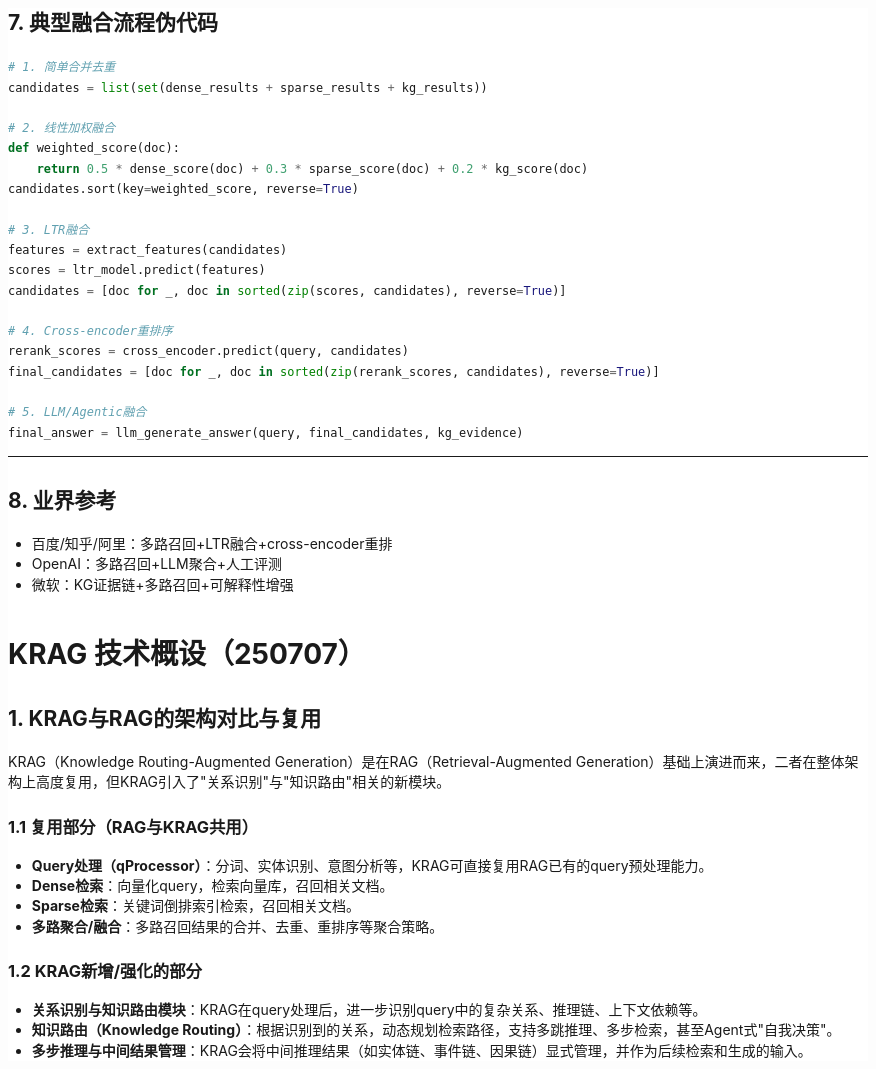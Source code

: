 
## 7. 典型融合流程伪代码
```python
# 1. 简单合并去重
candidates = list(set(dense_results + sparse_results + kg_results))

# 2. 线性加权融合
def weighted_score(doc):
    return 0.5 * dense_score(doc) + 0.3 * sparse_score(doc) + 0.2 * kg_score(doc)
candidates.sort(key=weighted_score, reverse=True)

# 3. LTR融合
features = extract_features(candidates)
scores = ltr_model.predict(features)
candidates = [doc for _, doc in sorted(zip(scores, candidates), reverse=True)]

# 4. Cross-encoder重排序
rerank_scores = cross_encoder.predict(query, candidates)
final_candidates = [doc for _, doc in sorted(zip(rerank_scores, candidates), reverse=True)]

# 5. LLM/Agentic融合
final_answer = llm_generate_answer(query, final_candidates, kg_evidence)
```

---

## 8. 业界参考
- 百度/知乎/阿里：多路召回+LTR融合+cross-encoder重排
- OpenAI：多路召回+LLM聚合+人工评测
- 微软：KG证据链+多路召回+可解释性增强 

# KRAG 技术概设（250707）

## 1. KRAG与RAG的架构对比与复用

KRAG（Knowledge Routing-Augmented Generation）是在RAG（Retrieval-Augmented Generation）基础上演进而来，二者在整体架构上高度复用，但KRAG引入了"关系识别"与"知识路由"相关的新模块。

### 1.1 复用部分（RAG与KRAG共用）
- **Query处理（qProcessor）**：分词、实体识别、意图分析等，KRAG可直接复用RAG已有的query预处理能力。
- **Dense检索**：向量化query，检索向量库，召回相关文档。
- **Sparse检索**：关键词倒排索引检索，召回相关文档。
- **多路聚合/融合**：多路召回结果的合并、去重、重排序等聚合策略。

### 1.2 KRAG新增/强化的部分
- **关系识别与知识路由模块**：KRAG在query处理后，进一步识别query中的复杂关系、推理链、上下文依赖等。
- **知识路由（Knowledge Routing）**：根据识别到的关系，动态规划检索路径，支持多跳推理、多步检索，甚至Agent式"自我决策"。
- **多步推理与中间结果管理**：KRAG会将中间推理结果（如实体链、事件链、因果链）显式管理，并作为后续检索和生成的输入。
